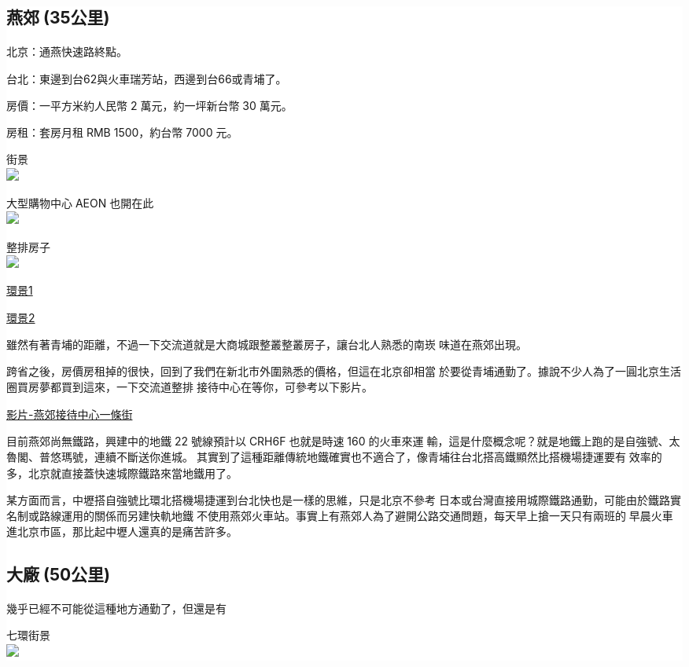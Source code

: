 
## 燕郊 (35公里)

北京：通燕快速路終點。

台北：東邊到台62與火車瑞芳站，西邊到台66或青埔了。

房價：一平方米約人民幣 2 萬元，約一坪新台幣 30 萬元。

房租：套房月租 RMB 1500，約台幣 7000 元。

街景<br>
![]( https://melixyen.github.io/a/bmg/bj_c7_1.JPG )

大型購物中心 AEON 也開在此<br>
![]( https://melixyen.github.io/a/bmg/bj_c7_2.JPG )

整排房子<br>
![]( https://melixyen.github.io/a/bmg/bj_c7_8.JPG )

[環景1](https://melixyen.github.io/a/bcr/crvu.html?c_bj_c7_1.jpg)
<iframe style="width:1600px;max-width:90%; height:600px;max-height:90vh" src="https://melixyen.github.io/a/bcr/crvu.html?c_bj_c7_1.jpg"></iframe>

[環景2](https://melixyen.github.io/a/bcr/crvu.html?c_bj_c7_2.jpg)
<iframe style="width:1600px;max-width:90%; height:600px;max-height:90vh" src="https://melixyen.github.io/a/bcr/crvu.html?c_bj_c7_2.jpg"></iframe>

雖然有著青埔的距離，不過一下交流道就是大商城跟整叢整叢房子，讓台北人熟悉的南崁
味道在燕郊出現。

跨省之後，房價房租掉的很快，回到了我們在新北市外圍熟悉的價格，但這在北京卻相當
於要從青埔通勤了。據說不少人為了一圓北京生活圈買房夢都買到這來，一下交流道整排
接待中心在等你，可參考以下影片。

[影片-燕郊接待中心一條街](https://youtu.be/5SwUuHCRjcI)
<iframe width="560" height="315" src="https://www.youtube.com/embed/5SwUuHCRjcI" frameborder="0" allow="accelerometer; autoplay; encrypted-media; gyroscope; picture-in-picture" allowfullscreen></iframe>

目前燕郊尚無鐵路，興建中的地鐵 22 號線預計以 CRH6F 也就是時速 160 的火車來運
輸，這是什麼概念呢？就是地鐵上跑的是自強號、太魯閣、普悠瑪號，連續不斷送你進城。
其實到了這種距離傳統地鐵確實也不適合了，像青埔往台北搭高鐵顯然比搭機場捷運要有
效率的多，北京就直接蓋快速城際鐵路來當地鐵用了。

某方面而言，中壢搭自強號比環北搭機場捷運到台北快也是一樣的思維，只是北京不參考
日本或台灣直接用城際鐵路通勤，可能由於鐵路實名制或路線運用的關係而另建快軌地鐵
不使用燕郊火車站。事實上有燕郊人為了避開公路交通問題，每天早上搶一天只有兩班的
早晨火車進北京市區，那比起中壢人還真的是痛苦許多。

## 大廠 (50公里)

幾乎已經不可能從這種地方通勤了，但還是有

七環街景<br>
![]( https://melixyen.github.io/a/bmg/bj_c7_5.JPG )
